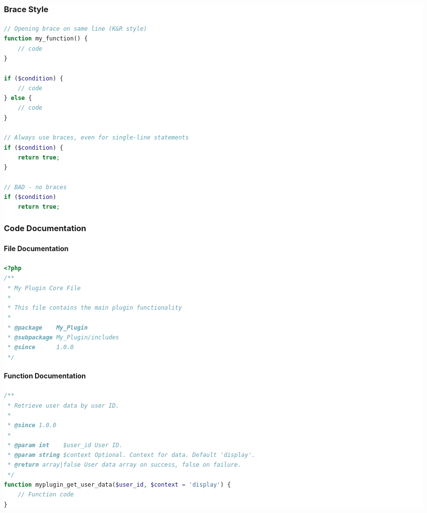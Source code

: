 ### Brace Style

```php
// Opening brace on same line (K&R style)
function my_function() {
	// code
}

if ($condition) {
	// code
} else {
	// code
}

// Always use braces, even for single-line statements
if ($condition) {
	return true;
}

// BAD - no braces
if ($condition)
	return true;
```

### Code Documentation

#### File Documentation

```php
<?php
/**
 * My Plugin Core File
 *
 * This file contains the main plugin functionality
 *
 * @package    My_Plugin
 * @subpackage My_Plugin/includes
 * @since      1.0.0
 */
```

#### Function Documentation

```php
/**
 * Retrieve user data by user ID.
 *
 * @since 1.0.0
 *
 * @param int    $user_id User ID.
 * @param string $context Optional. Context for data. Default 'display'.
 * @return array|false User data array on success, false on failure.
 */
function myplugin_get_user_data($user_id, $context = 'display') {
	// Function code
}
```
